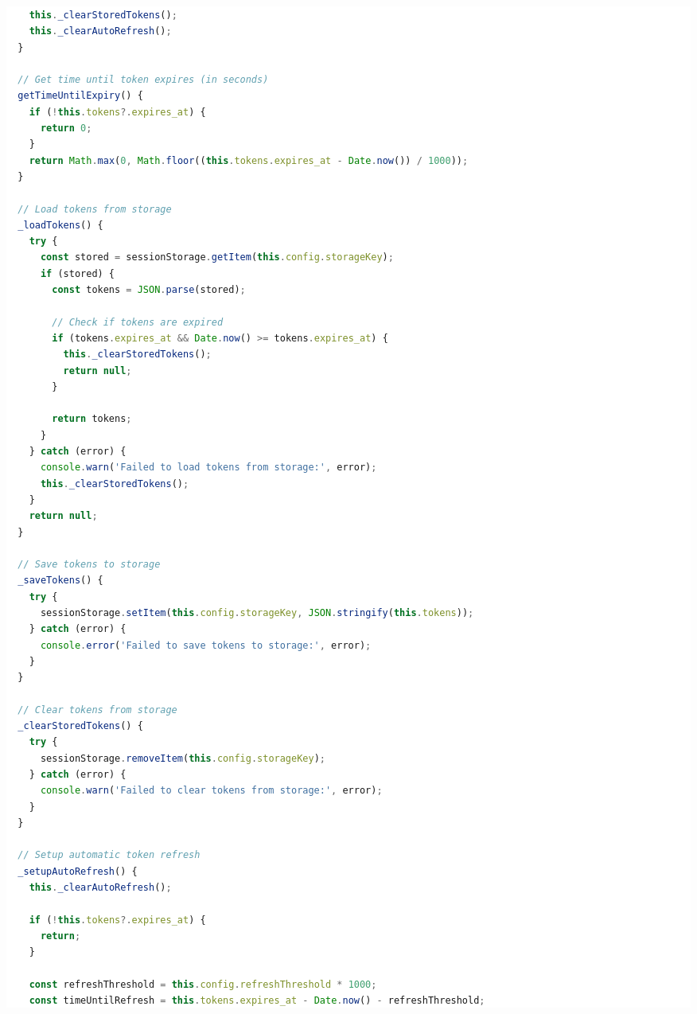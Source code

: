 ```javascript
    this._clearStoredTokens();
    this._clearAutoRefresh();
  }

  // Get time until token expires (in seconds)
  getTimeUntilExpiry() {
    if (!this.tokens?.expires_at) {
      return 0;
    }
    return Math.max(0, Math.floor((this.tokens.expires_at - Date.now()) / 1000));
  }

  // Load tokens from storage
  _loadTokens() {
    try {
      const stored = sessionStorage.getItem(this.config.storageKey);
      if (stored) {
        const tokens = JSON.parse(stored);
        
        // Check if tokens are expired
        if (tokens.expires_at && Date.now() >= tokens.expires_at) {
          this._clearStoredTokens();
          return null;
        }
        
        return tokens;
      }
    } catch (error) {
      console.warn('Failed to load tokens from storage:', error);
      this._clearStoredTokens();
    }
    return null;
  }

  // Save tokens to storage
  _saveTokens() {
    try {
      sessionStorage.setItem(this.config.storageKey, JSON.stringify(this.tokens));
    } catch (error) {
      console.error('Failed to save tokens to storage:', error);
    }
  }

  // Clear tokens from storage
  _clearStoredTokens() {
    try {
      sessionStorage.removeItem(this.config.storageKey);
    } catch (error) {
      console.warn('Failed to clear tokens from storage:', error);
    }
  }

  // Setup automatic token refresh
  _setupAutoRefresh() {
    this._clearAutoRefresh();
    
    if (!this.tokens?.expires_at) {
      return;
    }

    const refreshThreshold = this.config.refreshThreshold * 1000;
    const timeUntilRefresh = this.tokens.expires_at - Date.now() - refreshThreshold;

```